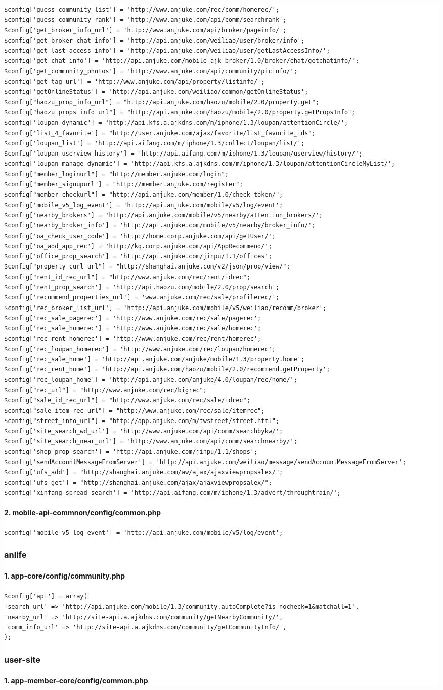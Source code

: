     $config['guess_community_list'] = 'http://www.anjuke.com/rec/comm/homerec/';
    $config['guess_community_rank'] = 'http://www.anjuke.com/api/comm/searchrank';
    $config['get_broker_info_url'] = 'http://www.anjuke.com/api/broker/pageinfo/';
    $config['get_broker_chat_info'] = 'http://api.anjuke.com/weiliao/user/broker/info';
    $config['get_last_access_info'] = 'http://api.anjuke.com/weiliao/user/getLastAccessInfo/';
    $config['get_chat_info'] = 'http://api.anjuke.com/mobile-ajk-broker/1.0/broker/chat/getchatinfo/';
    $config['get_community_photos'] = 'http://www.anjuke.com/api/community/picinfo/';
    $config['get_tag_url'] = 'http://www.anjuke.com/api/property/listinfo/';
    $config['getOnlineStatus'] = 'http://api.anjuke.com/weiliao/common/getOnlineStatus';
    $config["haozu_prop_info_url"] = "http://api.anjuke.com/haozu/mobile/2.0/property.get";
    $config["haozu_props_info_url"] = "http://api.anjuke.com/haozu/mobile/2.0/property.getPropsInfo";
    $config['loupan_dynamic'] = 'http://api.kfs.a.ajkdns.com/m/iphone/1.3/loupan/attentionCircle/';
    $config['list_4_favorite'] = "http://user.anjuke.com/ajax/favorite/list_favorite_ids";
    $config['loupan_list'] = 'http://api.aifang.com/m/iphone/1.3/collect/loupan/list/';
    $config['loupan_userview_history'] = 'http://api.aifang.com/m/iphone/1.3/loupan/userview/history/';
    $config['loupan_manage_dynamic'] = 'http://api.kfs.a.ajkdns.com/m/iphone/1.3/loupan/attentionCircleMyList/';
    $config["member_loginurl"] = "http://member.anjuke.com/login";
    $config["member_signupurl"] = "http://member.anjuke.com/register";
    $config["member_checkurl"] = "http://api.anjuke.com/member/1.0/check_token/";
    $config['mobile_v5_log_event'] = 'http://api.anjuke.com/mobile/v5/log/event';
    $config['nearby_brokers'] = 'http://api.anjuke.com/mobile/v5/nearby/attention_brokers/';
    $config['nearby_broker_info'] = 'http://api.anjuke.com/mobile/v5/nearby/broker_info/';
    $config['oa_check_user_code'] = 'http://home.corp.anjuke.com/api/getUser/';
    $config['oa_add_app_rec'] = 'http://kq.corp.anjuke.com/api/AppRecommend/';
    $config['office_prop_search'] = 'http://api.anjuke.com/jinpu/1.1/offices';
    $config["property_curl_url"] = "http://shanghai.anjuke.com/v2/json/prop/view/";
    $config["rent_id_rec_url"] = "http://www.anjuke.com/rec/rent/idrec";
    $config['rent_prop_search'] = 'http://api.haozu.com/mobile/2.0/prop/search';
    $config['recommend_properties_url'] = 'www.anjuke.com/rec/sale/profilerec/';
    $config['rec_broker_list_url'] = 'http://api.anjuke.com/mobile/v5/weiliao/recomm/broker';
    $config['rec_sale_pagerec'] = 'http://www.anjuke.com/rec/sale/pagerec';
    $config['rec_sale_homerec'] = 'http://www.anjuke.com/rec/sale/homerec';
    $config['rec_rent_homerec'] = 'http://www.anjuke.com/rec/rent/homerec';
    $config['rec_loupan_homerec'] = 'http://www.anjuke.com/rec/loupan/homerec';
    $config['rec_sale_home'] = 'http://api.anjuke.com/anjuke/mobile/1.3/property.home';
    $config['rec_rent_home'] = 'http://api.anjuke.com/haozu/mobile/2.0/recommend.getProperty';
    $config['rec_loupan_home'] = 'http://api.anjuke.com/anjuke/4.0/loupan/rec/home/';
    $config["rec_url"] = "http://www.anjuke.com/rec/bigrec";
    $config["sale_id_rec_url"] = "http://www.anjuke.com/rec/sale/idrec";
    $config["sale_item_rec_url"] = "http://www.anjuke.com/rec/sale/itemrec";
    $config["street_info_url"] = "http://app.anjuke.com/m/twstreet/street.html";
    $config['site_search_wd_url'] = 'http://www.anjuke.com/api/comm/searchbykw/';
    $config['site_search_near_url'] = 'http://www.anjuke.com/api/comm/searchnearby/';
    $config['shop_prop_search'] = 'http://api.anjuke.com/jinpu/1.1/shops';
    $config['sendAccountMessageFromServer'] = 'http://api.anjuke.com/weiliao/message/sendAccountMessageFromServer';
    $config['ufs_add'] = "http://shanghai.anjuke.com/aw/ajax/ajaxviewpropsalex/";
    $config['ufs_get'] = "http://shanghai.anjuke.com/ajax/ajaxviewpropsalex/";
    $config['xinfang_spread_search'] = 'http://api.aifang.com/m/iphone/1.3/advert/throughtrain/';
#### 2. mobile-api-commnon/config/common.php
    $config['mobile_v5_log_event'] = 'http://api.anjuke.com/mobile/v5/log/event';
### anlife
#### 1. app-core/config/community.php
    $config['api'] = array(
    'search_url' => 'http://api.anjuke.com/mobile/1.3/community.autoComplete?is_nocheck=1&matchall=1',
    'nearby_url' => 'http://site-api.a.ajkdns.com/community/getNearbyCommunity/',
    'comm_info_url' => 'http://site-api.a.ajkdns.com/community/getCommunityInfo/',
    );
### user-site
#### 1. app-member-core/config/common.php